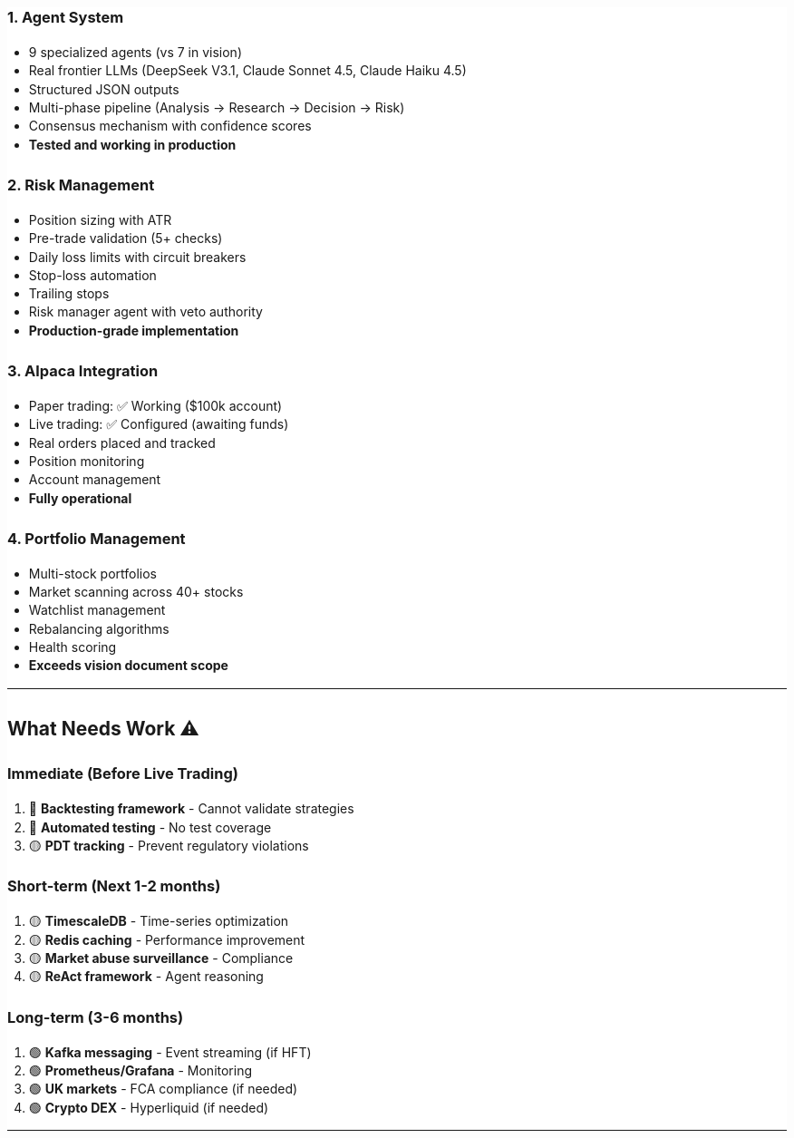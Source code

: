 ### 1. Agent System
- 9 specialized agents (vs 7 in vision)
- Real frontier LLMs (DeepSeek V3.1, Claude Sonnet 4.5, Claude Haiku 4.5)
- Structured JSON outputs
- Multi-phase pipeline (Analysis → Research → Decision → Risk)
- Consensus mechanism with confidence scores
- **Tested and working in production**

### 2. Risk Management
- Position sizing with ATR
- Pre-trade validation (5+ checks)
- Daily loss limits with circuit breakers
- Stop-loss automation
- Trailing stops
- Risk manager agent with veto authority
- **Production-grade implementation**

### 3. Alpaca Integration
- Paper trading: ✅ Working ($100k account)
- Live trading: ✅ Configured (awaiting funds)
- Real orders placed and tracked
- Position monitoring
- Account management
- **Fully operational**

### 4. Portfolio Management
- Multi-stock portfolios
- Market scanning across 40+ stocks
- Watchlist management
- Rebalancing algorithms
- Health scoring
- **Exceeds vision document scope**

---

## What Needs Work ⚠️

### Immediate (Before Live Trading)
1. 🔴 **Backtesting framework** - Cannot validate strategies
2. 🔴 **Automated testing** - No test coverage
3. 🟡 **PDT tracking** - Prevent regulatory violations

### Short-term (Next 1-2 months)
1. 🟡 **TimescaleDB** - Time-series optimization
2. 🟡 **Redis caching** - Performance improvement
3. 🟡 **Market abuse surveillance** - Compliance
4. 🟡 **ReAct framework** - Agent reasoning

### Long-term (3-6 months)
1. 🟢 **Kafka messaging** - Event streaming (if HFT)
2. 🟢 **Prometheus/Grafana** - Monitoring
3. 🟢 **UK markets** - FCA compliance (if needed)
4. 🟢 **Crypto DEX** - Hyperliquid (if needed)

---